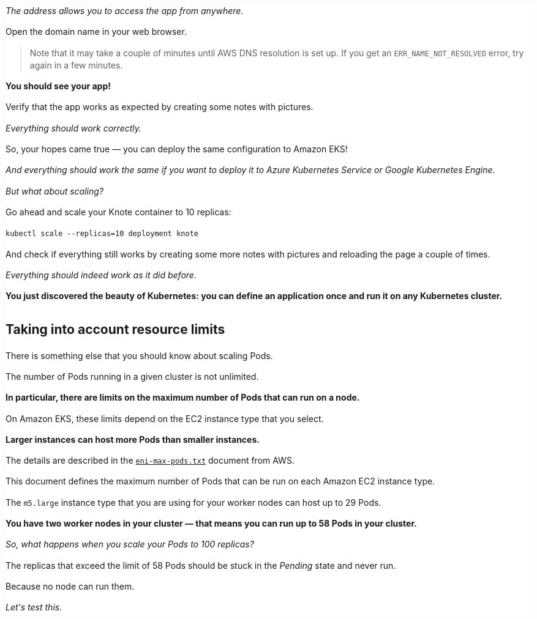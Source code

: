 _The address allows you to access the app from anywhere._

Open the domain name in your web browser.

> Note that it may take a couple of minutes until AWS DNS resolution is set up. If you get an `ERR_NAME_NOT_RESOLVED` error, try again in a few minutes.

**You should see your app!**

Verify that the app works as expected by creating some notes with pictures.

_Everything should work correctly._

So, your hopes came true — you can deploy the same configuration to Amazon EKS!

_And everything should work the same if you want to deploy it to Azure Kubernetes Service or Google Kubernetes Engine._

_But what about scaling?_

Go ahead and scale your Knote container to 10 replicas:

```terminal|command=1|title=bash
kubectl scale --replicas=10 deployment knote
```

And check if everything still works by creating some more notes with pictures and reloading the page a couple of times.

_Everything should indeed work as it did before._

**You just discovered the beauty of Kubernetes: you can define an application once and run it on any Kubernetes cluster.**

## Taking into account resource limits

There is something else that you should know about scaling Pods.

The number of Pods running in a given cluster is not unlimited.

**In particular, there are limits on the maximum number of Pods that can run on a node.**

On Amazon EKS, these limits depend on the EC2 instance type that you select.

**Larger instances can host more Pods than smaller instances.**

The details are described in the [`eni-max-pods.txt`](https://github.com/awslabs/amazon-eks-ami/blob/master/files/eni-max-pods.txt) document from AWS.

This document defines the maximum number of Pods that can be run on each Amazon EC2 instance type.

The `m5.large` instance type that you are using for your worker nodes can host up to 29 Pods.

**You have two worker nodes in your cluster — that means you can run up to 58 Pods in your cluster.**

_So, what happens when you scale your Pods to 100 replicas?_

The replicas that exceed the limit of 58 Pods should be stuck in the _Pending_ state and never run.

Because no node can run them.

_Let's test this._
